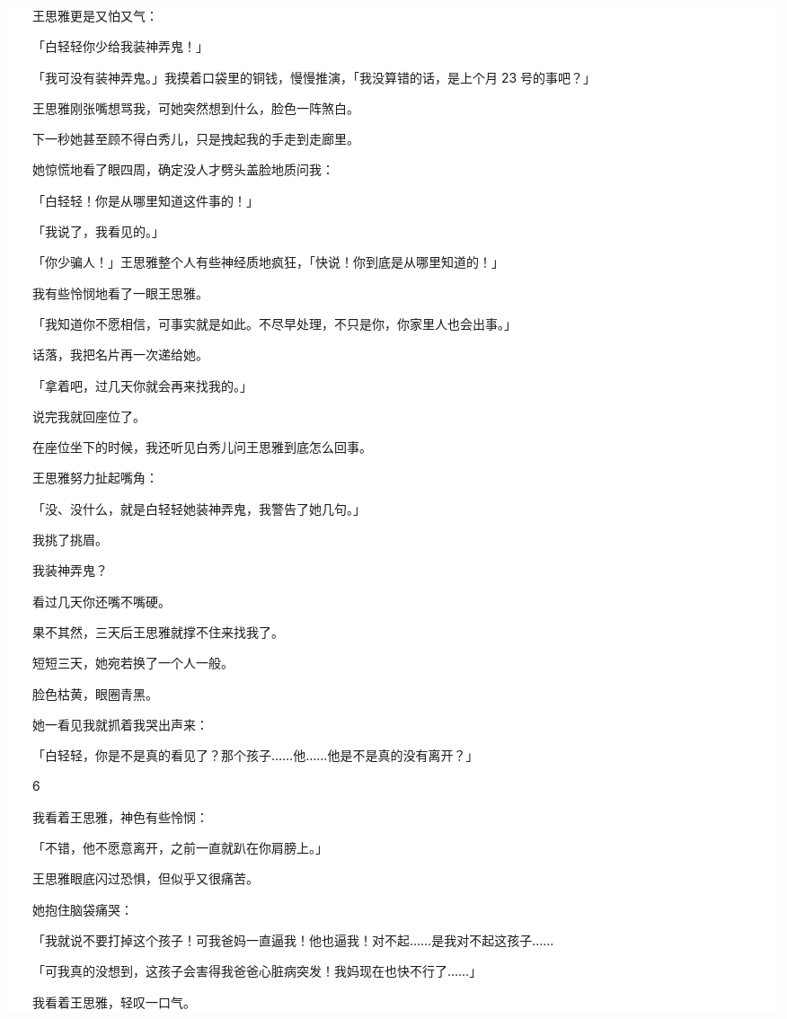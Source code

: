&emsp;&emsp;王思雅更是又怕又气：  
  
&emsp;&emsp;「白轻轻你少给我装神弄鬼！」  
  
&emsp;&emsp;「我可没有装神弄鬼。」我摸着口袋里的铜钱，慢慢推演，「我没算错的话，是上个月 23 号的事吧？」  
  
&emsp;&emsp;王思雅刚张嘴想骂我，可她突然想到什么，脸色一阵煞白。  
  
&emsp;&emsp;下一秒她甚至顾不得白秀儿，只是拽起我的手走到走廊里。  
  
&emsp;&emsp;她惊慌地看了眼四周，确定没人才劈头盖脸地质问我：  
  
&emsp;&emsp;「白轻轻！你是从哪里知道这件事的！」  
  
&emsp;&emsp;「我说了，我看见的。」  
  
&emsp;&emsp;「你少骗人！」王思雅整个人有些神经质地疯狂，「快说！你到底是从哪里知道的！」  
  
&emsp;&emsp;我有些怜悯地看了一眼王思雅。  
  
&emsp;&emsp;「我知道你不愿相信，可事实就是如此。不尽早处理，不只是你，你家里人也会出事。」  
  
&emsp;&emsp;话落，我把名片再一次递给她。  
  
&emsp;&emsp;「拿着吧，过几天你就会再来找我的。」  
  
&emsp;&emsp;说完我就回座位了。  
  
&emsp;&emsp;在座位坐下的时候，我还听见白秀儿问王思雅到底怎么回事。  
  
&emsp;&emsp;王思雅努力扯起嘴角：  
  
&emsp;&emsp;「没、没什么，就是白轻轻她装神弄鬼，我警告了她几句。」  
  
&emsp;&emsp;我挑了挑眉。  
  
&emsp;&emsp;我装神弄鬼？  
  
&emsp;&emsp;看过几天你还嘴不嘴硬。  
  
&emsp;&emsp;果不其然，三天后王思雅就撑不住来找我了。  
  
&emsp;&emsp;短短三天，她宛若换了一个人一般。  
  
&emsp;&emsp;脸色枯黄，眼圈青黑。  
  
&emsp;&emsp;她一看见我就抓着我哭出声来：  
  
&emsp;&emsp;「白轻轻，你是不是真的看见了？那个孩子……他……他是不是真的没有离开？」  
  
&emsp;&emsp;6  
  
&emsp;&emsp;我看着王思雅，神色有些怜悯：  
  
&emsp;&emsp;「不错，他不愿意离开，之前一直就趴在你肩膀上。」  
  
&emsp;&emsp;王思雅眼底闪过恐惧，但似乎又很痛苦。  
  
&emsp;&emsp;她抱住脑袋痛哭：  
  
&emsp;&emsp;「我就说不要打掉这个孩子！可我爸妈一直逼我！他也逼我！对不起……是我对不起这孩子……  
  
&emsp;&emsp;「可我真的没想到，这孩子会害得我爸爸心脏病突发！我妈现在也快不行了……」  
  
&emsp;&emsp;我看着王思雅，轻叹一口气。  
  